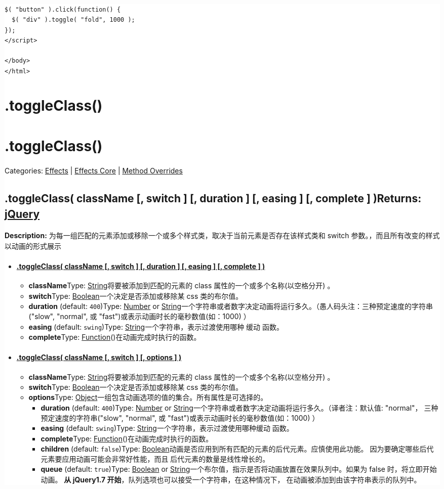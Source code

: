 ```
$( "button" ).click(function() {
  $( "div" ).toggle( "fold", 1000 );
});
</script>

</body>
</html> 
```

# .toggleClass()

# .toggleClass()

Categories: [Effects](http://www.css88.com/jquery-ui-api/category/effects/ "View all posts in Effects") | [Effects Core](http://www.css88.com/jquery-ui-api/category/effects-core/ "View all posts in Effects Core") | [Method Overrides](http://www.css88.com/jquery-ui-api/category/overrides/ "View all posts in Method Overrides")

## .toggleClass( className [, switch ] [, duration ] [, easing ] [, complete ] )Returns: [jQuery](http://api.jquery.com/Types/#jQuery)

**Description:** 为每一组匹配的元素添加或移除一个或多个样式类，取决于当前元素是否存在该样式类和 switch 参数。，而且所有改变的样式以动画的形式展示

*   #### [.toggleClass( className [, switch ] [, duration ] [, easing ] [, complete ] )](#toggleClass-className-switch-duration-easing-complete)

    *   **className**Type: [String](http://api.jquery.com/Types/#String)将要被添加到匹配的元素的 class 属性的一个或多个名称(以空格分开) 。
    *   **switch**Type: [Boolean](http://api.jquery.com/Types/#Boolean)一个决定是否添加或移除某 css 类的布尔值。
    *   **duration** (default: `400`)Type: [Number](http://api.jquery.com/Types/#Number) or [String](http://api.jquery.com/Types/#String)一个字符串或者数字决定动画将运行多久。（愚人码头注：三种预定速度的字符串("slow", "normal", 或 "fast")或表示动画时长的毫秒数值(如：1000) ）
    *   **easing** (default: `swing`)Type: [String](http://api.jquery.com/Types/#String)一个字符串，表示过渡使用哪种 缓动 函数。
    *   **complete**Type: [Function](http://api.jquery.com/Types/#Function)()在动画完成时执行的函数。
*   #### [.toggleClass( className [, switch ] [, options ] )](#toggleClass-className-switch-options)

    *   **className**Type: [String](http://api.jquery.com/Types/#String)将要被添加到匹配的元素的 class 属性的一个或多个名称(以空格分开) 。
    *   **switch**Type: [Boolean](http://api.jquery.com/Types/#Boolean)一个决定是否添加或移除某 css 类的布尔值。
    *   **options**Type: [Object](http://api.jquery.com/Types/#Object)一组包含动画选项的值的集合。所有属性是可选择的。
        *   **duration** (default: `400`)Type: [Number](http://api.jquery.com/Types/#Number) or [String](http://api.jquery.com/Types/#String)一个字符串或者数字决定动画将运行多久。（译者注：默认值: "normal"， 三种预定速度的字符串("slow", "normal", 或 "fast")或表示动画时长的毫秒数值(如：1000) ）
        *   **easing** (default: `swing`)Type: [String](http://api.jquery.com/Types/#String)一个字符串，表示过渡使用哪种缓动 函数。
        *   **complete**Type: [Function](http://api.jquery.com/Types/#Function)()在动画完成时执行的函数。
        *   **children** (default: `false`)Type: [Boolean](http://api.jquery.com/Types/#Boolean)动画是否应用到所有匹配的元素的后代元素。应慎使用此功能。 因为要确定哪些后代元素要应用动画可能会非常好性能，而且 后代元素的数量是线性增长的。
        *   **queue** (default: `true`)Type: [Boolean](http://api.jquery.com/Types/#Boolean) or [String](http://api.jquery.com/Types/#String)一个布尔值，指示是否将动画放置在效果队列中。如果为 false 时，将立即开始动画。 **从 jQuery1.7 开始**，队列选项也可以接受一个字符串，在这种情况下， 在动画被添加到由该字符串表示的队列中。
